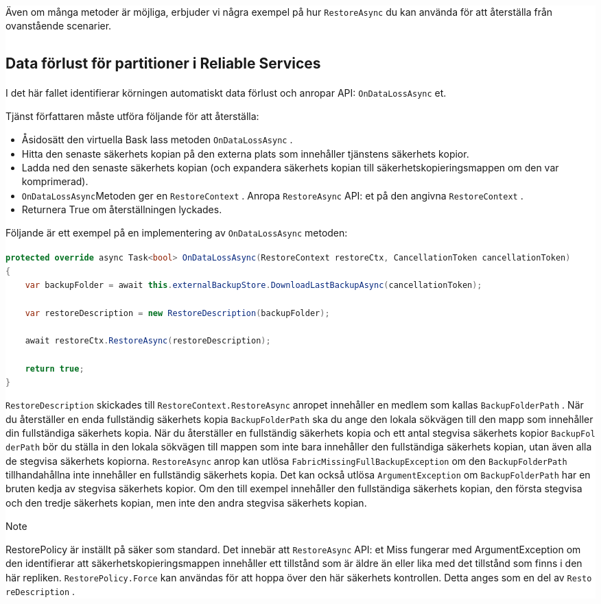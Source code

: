 Även om många metoder är möjliga, erbjuder vi några exempel på hur `RestoreAsync` du kan använda för att återställa från ovanstående scenarier.

## <a name="partition-data-loss-in-reliable-services"></a>Data förlust för partitioner i Reliable Services
I det här fallet identifierar körningen automatiskt data förlust och anropar API: `OnDataLossAsync` et.

Tjänst författaren måste utföra följande för att återställa:

  - Åsidosätt den virtuella Bask lass metoden `OnDataLossAsync` .
  - Hitta den senaste säkerhets kopian på den externa plats som innehåller tjänstens säkerhets kopior.
  - Ladda ned den senaste säkerhets kopian (och expandera säkerhets kopian till säkerhetskopieringsmappen om den var komprimerad).
  - `OnDataLossAsync`Metoden ger en `RestoreContext` . Anropa `RestoreAsync` API: et på den angivna `RestoreContext` .
  - Returnera True om återställningen lyckades.

Följande är ett exempel på en implementering av `OnDataLossAsync` metoden:

```csharp
protected override async Task<bool> OnDataLossAsync(RestoreContext restoreCtx, CancellationToken cancellationToken)
{
    var backupFolder = await this.externalBackupStore.DownloadLastBackupAsync(cancellationToken);

    var restoreDescription = new RestoreDescription(backupFolder);

    await restoreCtx.RestoreAsync(restoreDescription);

    return true;
}
```

`RestoreDescription` skickades till `RestoreContext.RestoreAsync` anropet innehåller en medlem som kallas `BackupFolderPath` .
När du återställer en enda fullständig säkerhets kopia `BackupFolderPath` ska du ange den lokala sökvägen till den mapp som innehåller din fullständiga säkerhets kopia.
När du återställer en fullständig säkerhets kopia och ett antal stegvisa säkerhets kopior `BackupFolderPath` bör du ställa in den lokala sökvägen till mappen som inte bara innehåller den fullständiga säkerhets kopian, utan även alla de stegvisa säkerhets kopiorna.
`RestoreAsync` anrop kan utlösa `FabricMissingFullBackupException` om den `BackupFolderPath` tillhandahållna inte innehåller en fullständig säkerhets kopia.
Det kan också utlösa `ArgumentException` om `BackupFolderPath` har en bruten kedja av stegvisa säkerhets kopior.
Om den till exempel innehåller den fullständiga säkerhets kopian, den första stegvisa och den tredje säkerhets kopian, men inte den andra stegvisa säkerhets kopian.

> [!NOTE]
> RestorePolicy är inställt på säker som standard.  Det innebär att `RestoreAsync` API: et Miss fungerar med ArgumentException om den identifierar att säkerhetskopieringsmappen innehåller ett tillstånd som är äldre än eller lika med det tillstånd som finns i den här repliken.  `RestorePolicy.Force` kan användas för att hoppa över den här säkerhets kontrollen. Detta anges som en del av `RestoreDescription` .
> 
